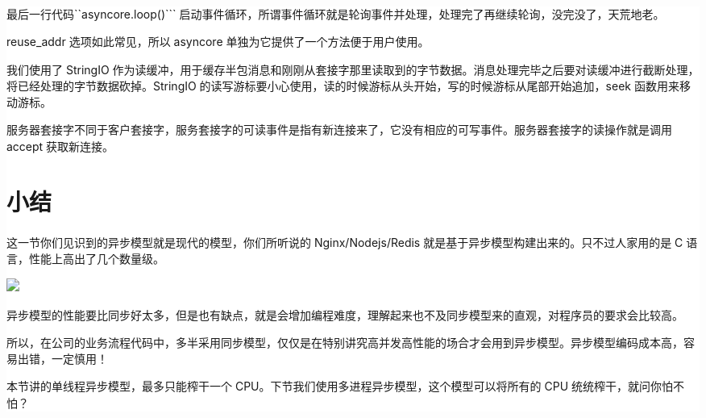 最后一行代码\`\`asyncore.loop()\`\`\` 启动事件循环，所谓事件循环就是轮询事件并处理，处理完了再继续轮询，没完没了，天荒地老。

reuse\_addr 选项如此常见，所以 asyncore 单独为它提供了一个方法便于用户使用。

我们使用了 StringIO 作为读缓冲，用于缓存半包消息和刚刚从套接字那里读取到的字节数据。消息处理完毕之后要对读缓冲进行截断处理，将已经处理的字节数据砍掉。StringIO 的读写游标要小心使用，读的时候游标从头开始，写的时候游标从尾部开始追加，seek 函数用来移动游标。

服务器套接字不同于客户套接字，服务套接字的可读事件是指有新连接来了，它没有相应的可写事件。服务器套接字的读操作就是调用 accept 获取新连接。

# 小结

这一节你们见识到的异步模型就是现代的模型，你们所听说的 Nginx/Nodejs/Redis 就是基于异步模型构建出来的。只不过人家用的是 C 语言，性能上高出了几个数量级。

![](https://user-gold-cdn.xitu.io/2018/5/19/16376c152ad1ace8?w=300&h=283&f=jpeg&s=11304)

异步模型的性能要比同步好太多，但是也有缺点，就是会增加编程难度，理解起来也不及同步模型来的直观，对程序员的要求会比较高。

所以，在公司的业务流程代码中，多半采用同步模型，仅仅是在特别讲究高并发高性能的场合才会用到异步模型。异步模型编码成本高，容易出错，一定慎用！

本节讲的单线程异步模型，最多只能榨干一个 CPU。下节我们使用多进程异步模型，这个模型可以将所有的 CPU 统统榨干，就问你怕不怕？